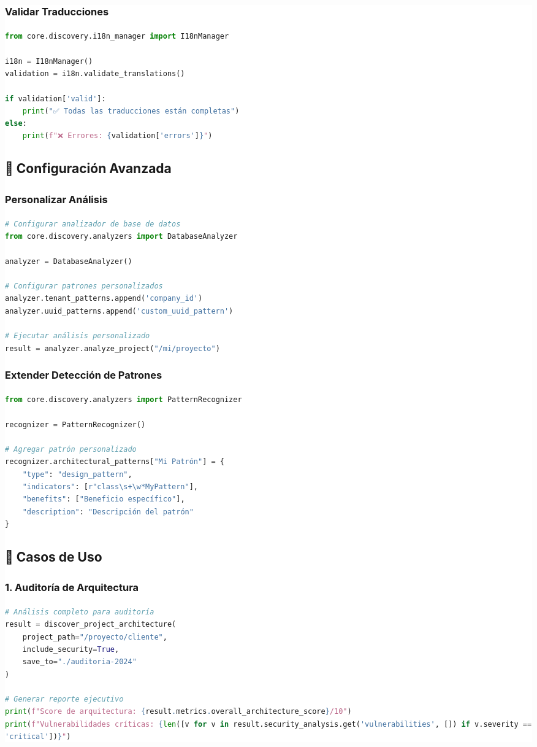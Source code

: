 ### Validar Traducciones

```python
from core.discovery.i18n_manager import I18nManager

i18n = I18nManager()
validation = i18n.validate_translations()

if validation['valid']:
    print("✅ Todas las traducciones están completas")
else:
    print(f"❌ Errores: {validation['errors']}")
```

## 🔧 Configuración Avanzada

### Personalizar Análisis

```python
# Configurar analizador de base de datos
from core.discovery.analyzers import DatabaseAnalyzer

analyzer = DatabaseAnalyzer()

# Configurar patrones personalizados
analyzer.tenant_patterns.append('company_id')
analyzer.uuid_patterns.append('custom_uuid_pattern')

# Ejecutar análisis personalizado
result = analyzer.analyze_project("/mi/proyecto")
```

### Extender Detección de Patrones

```python
from core.discovery.analyzers import PatternRecognizer

recognizer = PatternRecognizer()

# Agregar patrón personalizado
recognizer.architectural_patterns["Mi Patrón"] = {
    "type": "design_pattern",
    "indicators": [r"class\s+\w*MyPattern"],
    "benefits": ["Beneficio específico"],
    "description": "Descripción del patrón"
}
```

## 🚀 Casos de Uso

### 1. Auditoría de Arquitectura
```python
# Análisis completo para auditoría
result = discover_project_architecture(
    project_path="/proyecto/cliente",
    include_security=True,
    save_to="./auditoria-2024"
)

# Generar reporte ejecutivo
print(f"Score de arquitectura: {result.metrics.overall_architecture_score}/10")
print(f"Vulnerabilidades críticas: {len([v for v in result.security_analysis.get('vulnerabilities', []) if v.severity == 'critical'])}")
```